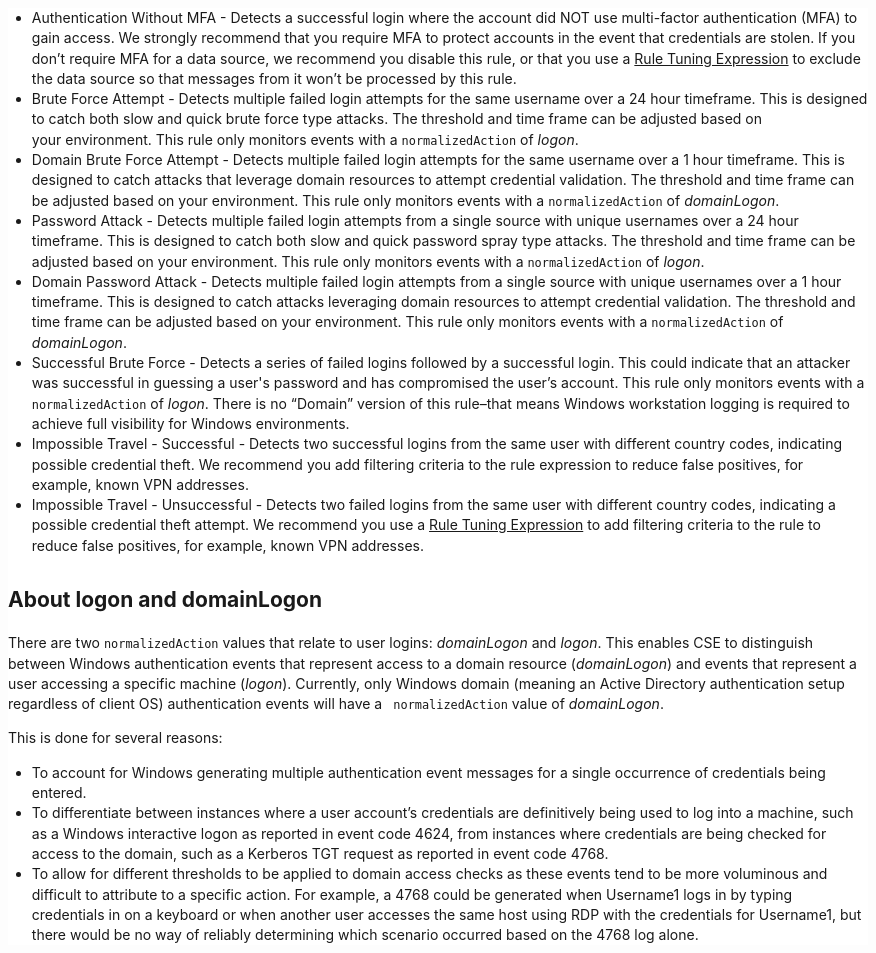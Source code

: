* Authentication Without MFA - Detects a successful login where the account did NOT use multi-factor authentication (MFA) to gain access. We strongly recommend that you require MFA to protect accounts in the event that credentials are stolen. If you don’t require MFA for a data source, we recommend you disable this rule, or that you use a [Rule Tuning Expression](Rule_Tuning_Expressions.md "Rule Tuning Expressions") to exclude the data source so that messages from it won’t be processed by this rule. 
* Brute Force Attempt - Detects multiple failed login attempts for the same username over a 24 hour timeframe. This is designed to catch both slow and quick brute force type attacks. The threshold and time frame can be adjusted based on your environment. This rule only monitors events with a `normalizedAction` of *logon*.
* Domain Brute Force Attempt - Detects multiple failed login attempts for the same username over a 1 hour timeframe. This is designed to catch attacks that leverage domain resources to attempt credential validation. The threshold and time frame can be adjusted based on your environment. This rule only monitors events with a `normalizedAction` of *domainLogon*.
* Password Attack - Detects multiple failed login attempts from a single source with unique usernames over a 24 hour timeframe. This is designed to catch both slow and quick password spray type attacks. The threshold and time frame can be adjusted based on your environment. This rule only monitors events with a `normalizedAction` of *logon*.
* Domain Password Attack - Detects multiple failed login attempts from a single source with unique usernames over a 1 hour timeframe. This is designed to catch attacks leveraging domain resources to attempt credential validation. The threshold and time frame can be adjusted based on your environment. This rule only monitors events with a `normalizedAction` of *domainLogon*.
* Successful Brute Force - Detects a series of failed logins followed by a successful login. This could indicate that an attacker was successful in guessing a user's password and has compromised the user’s account. This rule only monitors events with a `normalizedAction` of *logon*. There is no “Domain” version of this rule–that means Windows workstation logging is required to achieve full visibility for Windows environments.
* Impossible Travel - Successful - Detects two successful logins from the same user with different country codes, indicating possible credential theft. We recommend you add filtering criteria to the rule expression to reduce false positives, for example, known VPN addresses.
* Impossible Travel - Unsuccessful - Detects two failed logins from the same user with different country codes, indicating a possible credential theft attempt. We recommend you use a [Rule Tuning Expression](rule-tuning-expressions.md) to add filtering criteria to the rule to reduce false positives, for example, known VPN addresses.

## About logon and domainLogon

There are two `normalizedAction` values that relate to user logins: *domainLogon* and *logon*. This enables CSE to distinguish between Windows authentication events that represent access to a domain resource (*domainLogon*) and events that represent a user accessing a specific machine (*logon*). Currently, only Windows domain (meaning an Active Directory authentication setup regardless of client OS) authentication events will have a ` normalizedAction` value of *domainLogon*.

This is done for several reasons:

* To account for Windows generating multiple authentication event messages for a single occurrence of credentials being entered.
* To differentiate between instances where a user account’s credentials are definitively being used to log into a machine, such as a Windows interactive logon as reported in event code 4624, from instances where credentials are being checked for access to the domain, such as a Kerberos TGT request as reported in event code 4768.
* To allow for different thresholds to be applied to domain access checks as these events tend to be more voluminous and difficult to attribute to a specific action. For example, a 4768 could be generated when Username1 logs in by typing credentials in on a keyboard or when another user accesses the same host using RDP with the credentials for Username1, but there would be no way of reliably determining which scenario occurred based on the 4768 log alone.
